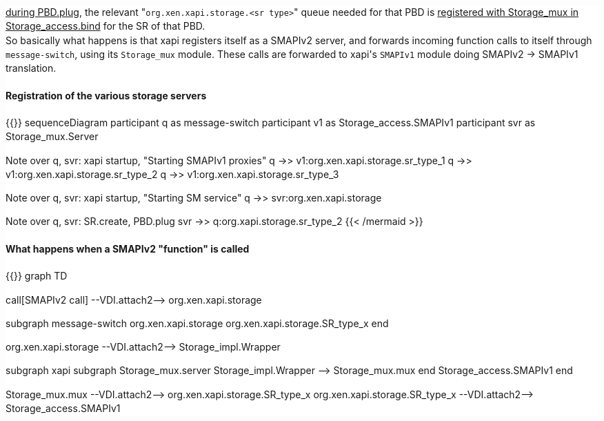 [during PBD.plug](https://github.com/xapi-project/xen-api/blob/v1.127.0/ocaml/xapi/xapi_pbd.ml#L121),
the relevant "`org.xen.xapi.storage.<sr type>`" queue needed for that
PBD is [registered with Storage_mux in
Storage\_access.bind](https://github.com/xapi-project/xen-api/blob/v1.127.0/ocaml/xapi/storage_access.ml#L1107)
for the SR of that PBD.\
So basically what happens is that xapi registers itself as a SMAPIv2
server, and forwards incoming function calls to itself through
`message-switch`, using its `Storage_mux` module. These calls are
forwarded to xapi's `SMAPIv1` module doing SMAPIv2 -&gt; SMAPIv1
translation.

#### Registration of the various storage servers

{{<mermaid>}}
sequenceDiagram
participant q as message-switch
participant v1 as Storage_access.SMAPIv1
participant svr as Storage_mux.Server

Note over q, svr: xapi startup, "Starting SMAPIv1 proxies"
q ->> v1:org.xen.xapi.storage.sr_type_1
q ->> v1:org.xen.xapi.storage.sr_type_2
q ->> v1:org.xen.xapi.storage.sr_type_3

Note over q, svr: xapi startup, "Starting SM service"
q ->> svr:org.xen.xapi.storage 

Note over q, svr: SR.create, PBD.plug
svr ->> q:org.xapi.storage.sr_type_2
{{< /mermaid >}}

#### What happens when a SMAPIv2 "function" is called

{{<mermaid>}}
graph TD

call[SMAPIv2 call] --VDI.attach2--> org.xen.xapi.storage

subgraph message-switch
org.xen.xapi.storage
org.xen.xapi.storage.SR_type_x
end

org.xen.xapi.storage --VDI.attach2--> Storage_impl.Wrapper

subgraph xapi
subgraph Storage_mux.server
Storage_impl.Wrapper --> Storage_mux.mux
end
Storage_access.SMAPIv1
end

Storage_mux.mux --VDI.attach2--> org.xen.xapi.storage.SR_type_x
org.xen.xapi.storage.SR_type_x --VDI.attach2--> Storage_access.SMAPIv1


[message-switch]: https://github.com/xapi-project/message-switch